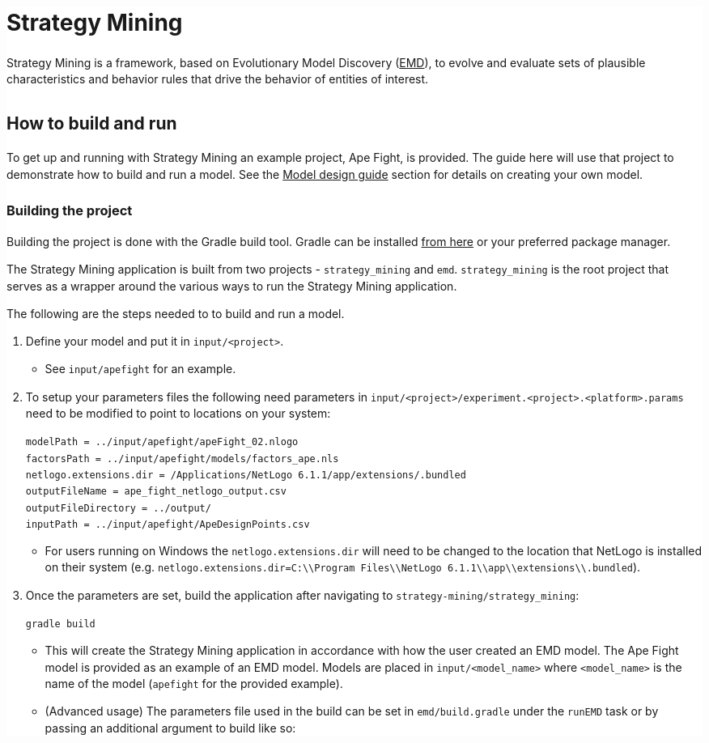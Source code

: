 # Strategy Mining

Strategy Mining is a framework, based on Evolutionary Model Discovery ([EMD](https://journals.plos.org/plosone/article?id=10.1371/journal.pone.0239922)), to evolve and evaluate sets of plausible characteristics and behavior rules that drive the behavior of entities of interest.

## How to build and run 

To get up and running with Strategy Mining an example project, Ape Fight, is provided. The guide here will use that project to demonstrate how to build and run a model. See the [Model design guide](#Model-design-guide) section for details on creating your own model.

### Building the project

Building the project is done with the Gradle build tool. Gradle can be installed [from here](https://gradle.org/install/) or your preferred package manager. 

The Strategy Mining application is built from two projects - `strategy_mining` and `emd`. `strategy_mining` is the root project that serves as a wrapper around the various ways to run the Strategy Mining application. 

The following are the steps needed to to build and run a model.

1. Define your model and put it in `input/<project>`.
    
    - See `input/apefight` for an example.
    
2. To setup your parameters files the following need parameters in `input/<project>/experiment.<project>.<platform>.params` need to be modified to point to locations on your system:
    ```properties
    modelPath = ../input/apefight/apeFight_02.nlogo
    factorsPath = ../input/apefight/models/factors_ape.nls
    netlogo.extensions.dir = /Applications/NetLogo 6.1.1/app/extensions/.bundled
    outputFileName = ape_fight_netlogo_output.csv
    outputFileDirectory = ../output/
    inputPath = ../input/apefight/ApeDesignPoints.csv
    ```

    - For users running on Windows the `netlogo.extensions.dir` will need to be changed to the location that NetLogo is installed on their system (e.g. `netlogo.extensions.dir=C:\\Program Files\\NetLogo 6.1.1\\app\\extensions\\.bundled`).
    
3. Once the parameters are set, build the application after navigating to `strategy-mining/strategy_mining`:

    ```bash
    gradle build 
    ```

    - This will create the Strategy Mining application in accordance with how the user created an EMD model. The Ape Fight model is provided as an example of an EMD model. Models are placed in `input/<model_name>` where `<model_name>` is the name of the model (`apefight` for the provided example). 

    - (Advanced usage) The parameters file used in the build can be set in `emd/build.gradle` under the `runEMD` task or by passing an additional argument to build like so:
